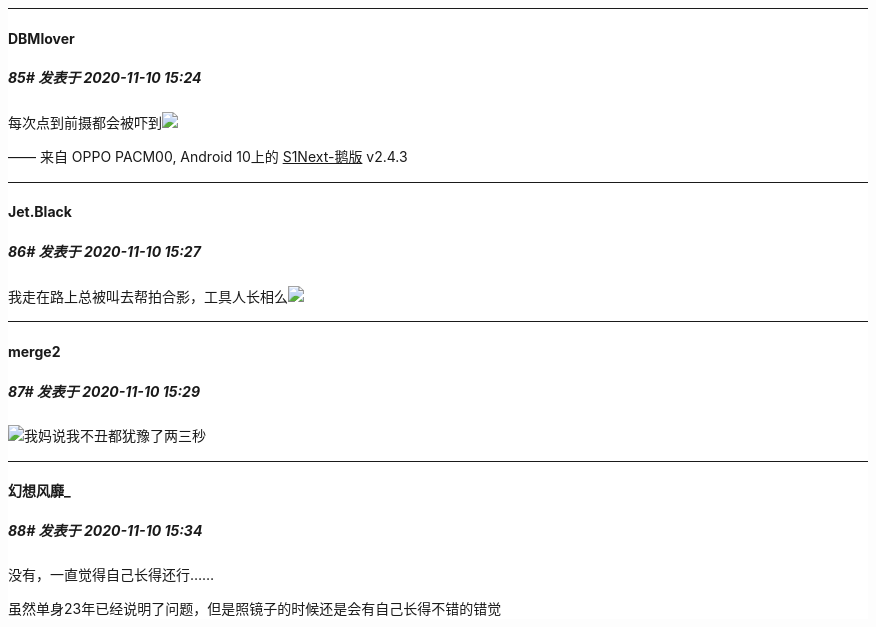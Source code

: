 



*****

####  DBMlover  
##### 85#       发表于 2020-11-10 15:24




每次点到前摄都会被吓到<img src="https://static.saraba1st.com/image/smiley/face2017/018.png" referrerpolicy="no-referrer">

—— 来自 OPPO PACM00, Android 10上的 [S1Next-鹅版](https://github.com/ykrank/S1-Next/releases) v2.4.3







*****

####  Jet.Black  
##### 86#       发表于 2020-11-10 15:27




我走在路上总被叫去帮拍合影，工具人长相么<img src="https://static.saraba1st.com/image/smiley/face2017/025.png" referrerpolicy="no-referrer">







*****

####  merge2  
##### 87#       发表于 2020-11-10 15:29



<img src="https://static.saraba1st.com/image/smiley/face2017/067.png" referrerpolicy="no-referrer">我妈说我不丑都犹豫了两三秒







*****

####  幻想风靡_  
##### 88#       发表于 2020-11-10 15:34




没有，一直觉得自己长得还行……

虽然单身23年已经说明了问题，但是照镜子的时候还是会有自己长得不错的错觉



